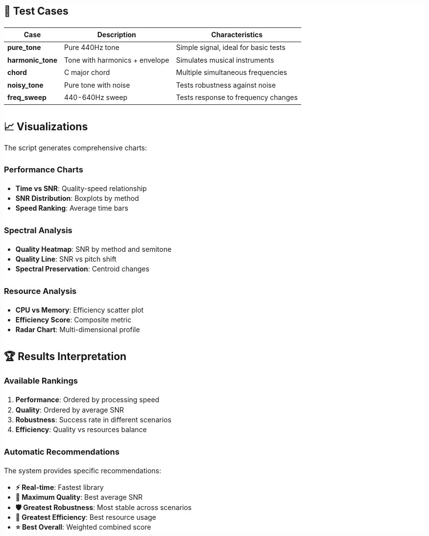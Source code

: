 ## 🎼 Test Cases

| Case | Description | Characteristics |
|------|-------------|----------------|
| **pure_tone** | Pure 440Hz tone | Simple signal, ideal for basic tests |
| **harmonic_tone** | Tone with harmonics + envelope | Simulates musical instruments |
| **chord** | C major chord | Multiple simultaneous frequencies |
| **noisy_tone** | Pure tone with noise | Tests robustness against noise |
| **freq_sweep** | 440-640Hz sweep | Tests response to frequency changes |

## 📈 Visualizations

The script generates comprehensive charts:

### Performance Charts
- **Time vs SNR**: Quality-speed relationship
- **SNR Distribution**: Boxplots by method
- **Speed Ranking**: Average time bars

### Spectral Analysis
- **Quality Heatmap**: SNR by method and semitone
- **Quality Line**: SNR vs pitch shift
- **Spectral Preservation**: Centroid changes

### Resource Analysis
- **CPU vs Memory**: Efficiency scatter plot
- **Efficiency Score**: Composite metric
- **Radar Chart**: Multi-dimensional profile

## 🏆 Results Interpretation

### Available Rankings

1. **Performance**: Ordered by processing speed
2. **Quality**: Ordered by average SNR
3. **Robustness**: Success rate in different scenarios
4. **Efficiency**: Quality vs resources balance

### Automatic Recommendations

The system provides specific recommendations:

- **⚡ Real-time**: Fastest library
- **🎵 Maximum Quality**: Best average SNR
- **🛡️ Greatest Robustness**: Most stable across scenarios
- **💾 Greatest Efficiency**: Best resource usage
- **⭐ Best Overall**: Weighted combined score
